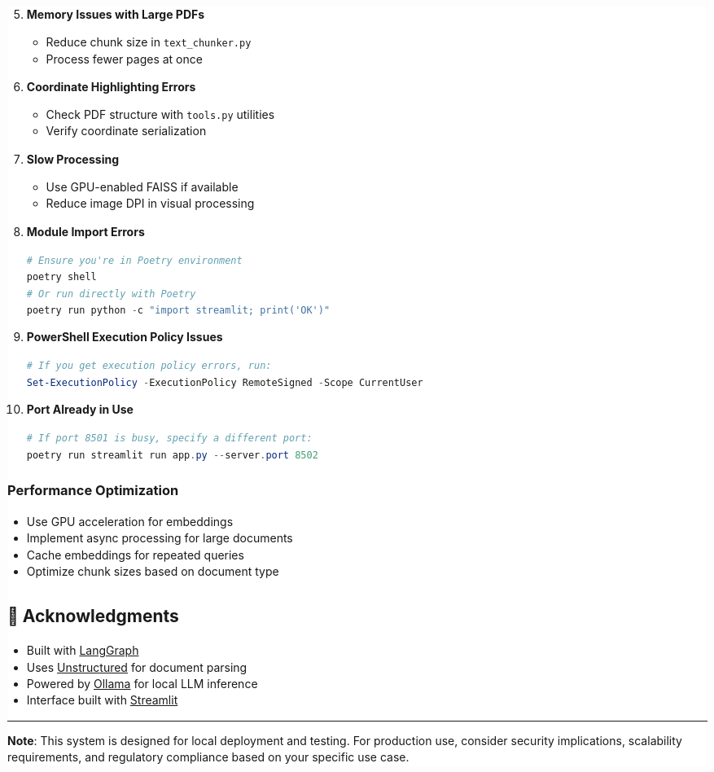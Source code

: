 5. **Memory Issues with Large PDFs**
   - Reduce chunk size in `text_chunker.py`
   - Process fewer pages at once

6. **Coordinate Highlighting Errors**
   - Check PDF structure with `tools.py` utilities
   - Verify coordinate serialization

7. **Slow Processing**
   - Use GPU-enabled FAISS if available
   - Reduce image DPI in visual processing

8. **Module Import Errors**
   ```powershell
   # Ensure you're in Poetry environment
   poetry shell
   # Or run directly with Poetry
   poetry run python -c "import streamlit; print('OK')"
   ```

9. **PowerShell Execution Policy Issues**
   ```powershell
   # If you get execution policy errors, run:
   Set-ExecutionPolicy -ExecutionPolicy RemoteSigned -Scope CurrentUser
   ```

10. **Port Already in Use**
    ```powershell
    # If port 8501 is busy, specify a different port:
    poetry run streamlit run app.py --server.port 8502
    ```

### Performance Optimization
- Use GPU acceleration for embeddings
- Implement async processing for large documents
- Cache embeddings for repeated queries
- Optimize chunk sizes based on document type


## 🙏 Acknowledgments

- Built with [LangGraph](https://github.com/langchain-ai/langgraph)
- Uses [Unstructured](https://github.com/Unstructured-IO/unstructured) for document parsing
- Powered by [Ollama](https://ollama.ai) for local LLM inference
- Interface built with [Streamlit](https://streamlit.io)

---

**Note**: This system is designed for local deployment and testing. For production use, consider security implications, scalability requirements, and regulatory compliance based on your specific use case.

